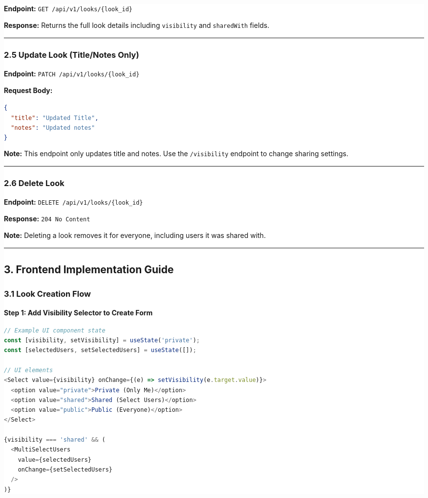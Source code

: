 **Endpoint:** `GET /api/v1/looks/{look_id}`

**Response:** Returns the full look details including `visibility` and `sharedWith` fields.

---

### 2.5 Update Look (Title/Notes Only)

**Endpoint:** `PATCH /api/v1/looks/{look_id}`

**Request Body:**
```json
{
  "title": "Updated Title",
  "notes": "Updated notes"
}
```

**Note:** This endpoint only updates title and notes. Use the `/visibility` endpoint to change sharing settings.

---

### 2.6 Delete Look

**Endpoint:** `DELETE /api/v1/looks/{look_id}`

**Response:** `204 No Content`

**Note:** Deleting a look removes it for everyone, including users it was shared with.

---

## 3. Frontend Implementation Guide

### 3.1 Look Creation Flow

**Step 1: Add Visibility Selector to Create Form**

```javascript
// Example UI component state
const [visibility, setVisibility] = useState('private');
const [selectedUsers, setSelectedUsers] = useState([]);

// UI elements
<Select value={visibility} onChange={(e) => setVisibility(e.target.value)}>
  <option value="private">Private (Only Me)</option>
  <option value="shared">Shared (Select Users)</option>
  <option value="public">Public (Everyone)</option>
</Select>

{visibility === 'shared' && (
  <MultiSelectUsers 
    value={selectedUsers} 
    onChange={setSelectedUsers}
  />
)}
```
